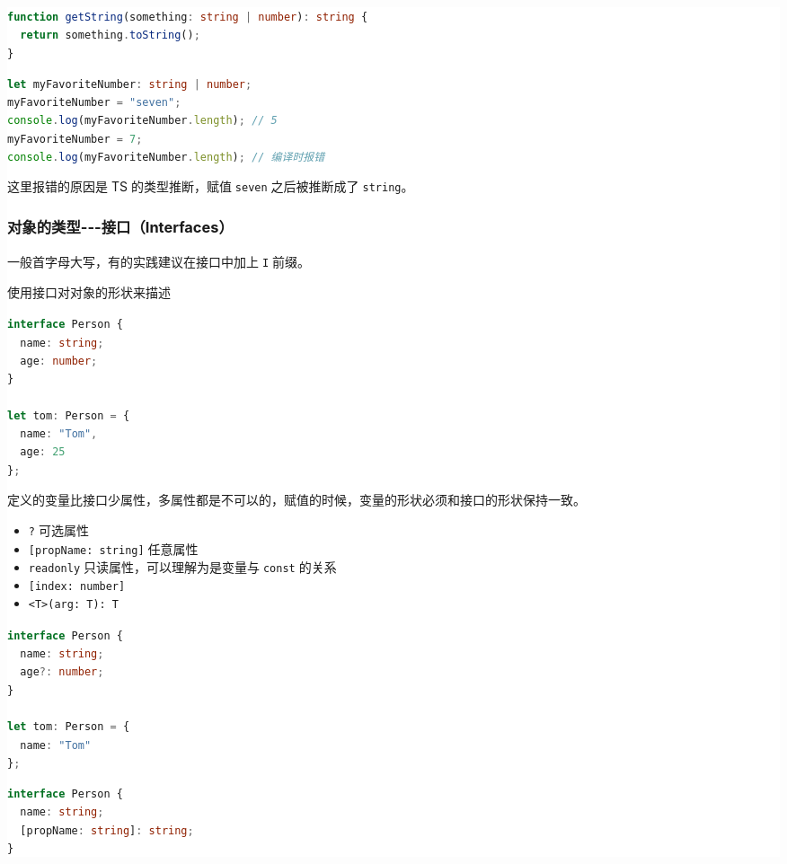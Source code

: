 ```ts
function getString(something: string | number): string {
  return something.toString();
}
```

```ts
let myFavoriteNumber: string | number;
myFavoriteNumber = "seven";
console.log(myFavoriteNumber.length); // 5
myFavoriteNumber = 7;
console.log(myFavoriteNumber.length); // 编译时报错
```

这里报错的原因是 TS 的类型推断，赋值 `seven` 之后被推断成了 `string`。

### 对象的类型---接口（Interfaces）

一般首字母大写，有的实践建议在接口中加上 `I` 前缀。

使用接口对对象的形状来描述

```ts
interface Person {
  name: string;
  age: number;
}

let tom: Person = {
  name: "Tom",
  age: 25
};
```

定义的变量比接口少属性，多属性都是不可以的，赋值的时候，变量的形状必须和接口的形状保持一致。

- `?` 可选属性
- `[propName: string]` 任意属性
- `readonly` 只读属性，可以理解为是变量与 `const` 的关系
- `[index: number]`
- `<T>(arg: T): T`

```ts
interface Person {
  name: string;
  age?: number;
}

let tom: Person = {
  name: "Tom"
};
```

```ts
interface Person {
  name: string;
  [propName: string]: string;
}
```


  [propName: string]: any;
  [index: number]: number;